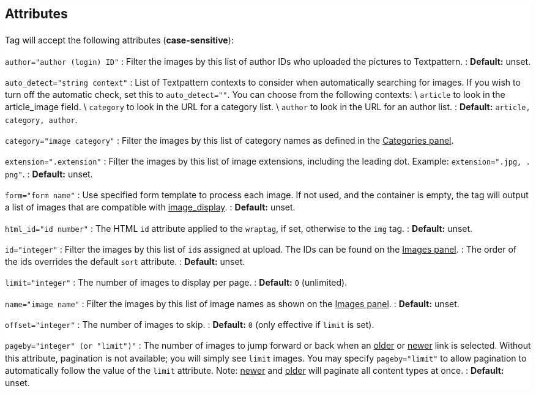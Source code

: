 ## Attributes

Tag will accept the following attributes (**case-sensitive**):

`author="author (login) ID"`
: Filter the images by this list of author IDs who uploaded the pictures to Textpattern.
: **Default:** unset.

`auto_detect="string context"`
: List of Textpattern contexts to consider when automatically searching for images. If you wish to turn off the automatic check, set this to `auto_detect=""`. You can choose from the following contexts: \\
`article` to look in the article_image field. \\
`category` to look in the URL for a category list. \\
`author` to look in the URL for an author list.
: **Default:** `article, category, author`.

`category="image category"`
: Filter the images by this list of category names as defined in the [Categories panel](https://docs.textpattern.com/administration/categories-panel).

`extension=".extension"`
: Filter the images by this list of image extensions, including the leading dot. Example: `extension=".jpg, .png"`.
: **Default:** unset.

`form="form name"`
: Use specified form template to process each image. If not used, and the container is empty, the tag will output a list of images that are compatible with [image_display](image_display).
: **Default:** unset.

`html_id="id number"`
: The HTML `id` attribute applied to the `wraptag`, if set, otherwise to the `img` tag.
: **Default:** unset.

`id="integer"`
: Filter the images by this list of `id`s assigned at upload. The IDs can be found on the [Images panel](https://docs.textpattern.com/administration/images-panel).
: The order of the ids overrides the default `sort` attribute.
: **Default:** unset.

`limit="integer"`
: The number of images to display per page.
: **Default:** `0` (unlimited).

`name="image name"`
: Filter the images by this list of image names as shown on the [Images panel](https://docs.textpattern.com/administration/images-panel).
: **Default:** unset.

`offset="integer"`
: The number of images to skip.
: **Default:** `0` (only effective if `limit` is set).

`pageby="integer" (or "limit")"`
: The number of images to jump forward or back when an [older](older) or [newer](newer) link is selected. Without this attribute, pagination is not available; you will simply see `limit` images. You may specify `pageby="limit"` to allow pagination to automatically follow the value of the `limit` attribute. Note: [newer](newer) and [older](older) will paginate all content types at once.
: **Default:** unset.
